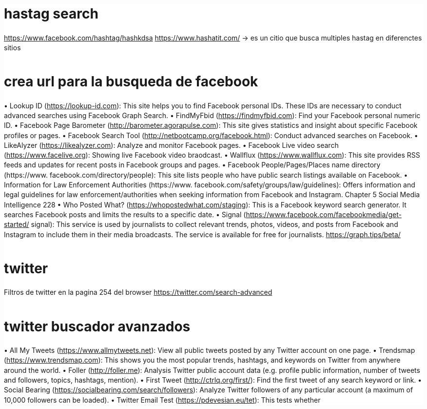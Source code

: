 # hastag search
https://www.facebook.com/hashtag/hashkdsa
https://www.hashatit.com/ -> es un citio que busca multiples hastag en diferenctes sitios
# crea url para la busqueda de facebook
• Lookup ID (https://lookup-id.com): This site helps you to find
Facebook personal IDs. These IDs are necessary to conduct advanced
searches using Facebook Graph Search.
• FindMyFbid (https://findmyfbid.com): Find your Facebook personal
numeric ID.
• Facebook Page Barometer (http://barometer.agorapulse.com):
This site gives statistics and insight about specific Facebook profiles
or pages.
• Facebook Search Tool (http://netbootcamp.org/facebook.html):
Conduct advanced searches on Facebook.
• LikeAlyzer (https://likealyzer.com): Analyze and monitor
Facebook pages.
• Facebook Live video search (https://www.facelive.org): Showing
live Facebook video braodcast.
• Wallflux (https://www.wallflux.com): This site provides RSS feeds
and updates for recent posts in Facebook groups and pages.
• Facebook People/Pages/Places name directory (https://www.
facebook.com/directory/people): This site lists people who have
public search listings available on Facebook.
• Information for Law Enforcement Authorities (https://www.
facebook.com/safety/groups/law/guidelines): Offers information
and legal guidelines for law enforcement/authorities when seeking
information from Facebook and Instagram.
Chapter 5 Social Media Intelligence
228
• Who Posted What? (https://whopostedwhat.com/staging): This is a
Facebook keyword search generator. It searches Facebook posts and
limits the results to a specific date.
• Signal (https://www.facebook.com/facebookmedia/get-started/
signal): This service is used by journalists to collect relevant trends,
photos, videos, and posts from Facebook and Instagram to include
them in their media broadcasts. The service is available for free for
journalists.
https://graph.tips/beta/

# twitter 
Filtros de twitter en la pagina  254 del browser
https://twitter.com/search-advanced

# twitter buscador avanzados
• All My Tweets (https://www.allmytweets.net): View all public
tweets posted by any Twitter account on one page.
• Trendsmap (https://www.trendsmap.com): This shows you the most
popular trends, hashtags, and keywords on Twitter from anywhere
around the world.
• Foller (http://foller.me): Analysis Twitter public account data
(e.g. profile public information, number of tweets and followers,
topics, hashtags, mention).
• First Tweet (http://ctrlq.org/first/): Find the first tweet of any
search keyword or link.
• Social Bearing (https://socialbearing.com/search/followers):
Analyze Twitter followers of any particular account (a maximum of
10,000 followers can be loaded).
• Twitter Email Test (https://pdevesian.eu/tet): This tests whether
